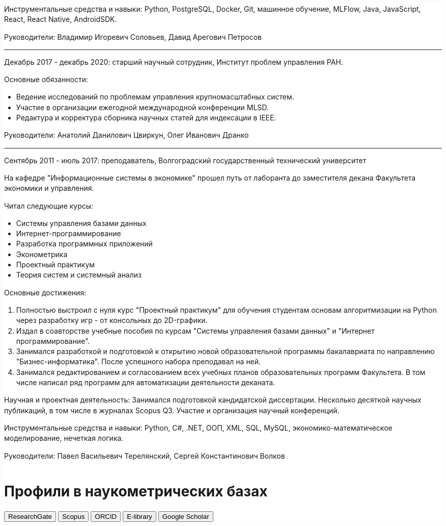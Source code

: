 Инструментальные средства и навыки:
Python, PostgreSQL, Docker, Git, машинное обучение, MLFlow, Java, JavaScript, React, React Native, AndroidSDK.

Руководители: Владимир Игоревич Соловьев, Давид Арегович Петросов

---

Декабрь 2017 - декабрь 2020: старший научный сотрудник, Институт проблем управления РАН.

Основные обязанности:
- Ведение исследований по проблемам управления крупномасштабных систем.
- Участие в организации ежегодной международной конференции MLSD.
- Редактура и корректура сборника научных статей для индексации в IEEE.

Руководители: Анатолий Данилович Цвиркун, Олег Иванович Дранко

---

Сентябрь 2011 - июль 2017: преподаватель, Волгоградский государственный технический университет

На кафедре "Информационные системы в экономике" прошел путь от лаборанта до заместителя декана Факультета экономики и управления.

Читал следующие курсы:
- Системы управления базами данных
- Интернет-программирование
- Разработка программных приложений
- Эконометрика
- Проектный практикум
- Теория систем и системный анализ

Основные достижения:
1. Полностью выстроил с нуля курс "Проектный практикум" для обучения студентам основам алгоритмизации на Python через разработку игр - от консольных до 2D-графики.
2. Издал в соавторстве учебные пособия по курсам "Системы управления базами данных" и "Интернет программирование".
3. Занимался разработкой и подготовкой к открытию новой образовательной программы бакалавриата по направлению "Бизнес-информатика". После успешного набора преподавал на ней.
4. Занимался редактированием и согласованием всех учебных планов образовательных программ Факультета. В том числе написал ряд программ для автоматизации деятельности деканата.

Научная и проектная деятельность:
Занимался подготовкой кандидатской диссертации. Несколько десяткой научных публикаций, в том числе в журналах Scopus Q3. Участие и организация научный конференций.

Инструментальные средства и навыки:
Python, C#, .NET, ООП, XML, SQL, MySQL, экономико-математическое моделирование, нечеткая логика.

Руководители: Павел Васильевич Терелянский, Сергей Константинович Волков

Профили в наукометрических базах
======

<a href='https://www.researchgate.net/profile/Mikhail_Koroteev'><button href='#' class='btn btn-primary'> ResearchGate </button></a>
<a href='https://www.scopus.com/authid/detail.uri?authorId=57189709096'><button href='#' class='btn btn-primary'> Scopus </button></a>
<a href='https://orcid.org/0000-0002-8768-6564'><button href='#' class='btn btn-primary'> ORCID </button></a>
<a href='https://elibrary.ru/author_items.asp?authorid=647967'><button href='#' class='btn btn-primary'> E-library </button></a>
<a href='https://scholar.google.com/citations?user=4xVYmOcAAAAJ&hl=ru'><button href='#' class='btn btn-primary'> Google Scholar </button></a>
